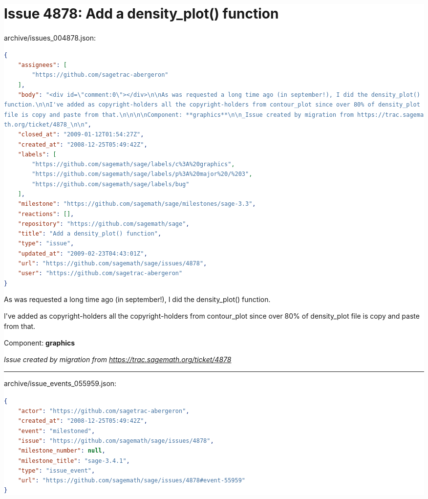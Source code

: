 # Issue 4878: Add a density_plot() function

archive/issues_004878.json:
```json
{
    "assignees": [
        "https://github.com/sagetrac-abergeron"
    ],
    "body": "<div id=\"comment:0\"></div>\n\nAs was requested a long time ago (in september!), I did the density_plot() function.\n\nI've added as copyright-holders all the copyright-holders from contour_plot since over 80% of density_plot file is copy and paste from that.\n\n\n\nComponent: **graphics**\n\n_Issue created by migration from https://trac.sagemath.org/ticket/4878_\n\n",
    "closed_at": "2009-01-12T01:54:27Z",
    "created_at": "2008-12-25T05:49:42Z",
    "labels": [
        "https://github.com/sagemath/sage/labels/c%3A%20graphics",
        "https://github.com/sagemath/sage/labels/p%3A%20major%20/%203",
        "https://github.com/sagemath/sage/labels/bug"
    ],
    "milestone": "https://github.com/sagemath/sage/milestones/sage-3.3",
    "reactions": [],
    "repository": "https://github.com/sagemath/sage",
    "title": "Add a density_plot() function",
    "type": "issue",
    "updated_at": "2009-02-23T04:43:01Z",
    "url": "https://github.com/sagemath/sage/issues/4878",
    "user": "https://github.com/sagetrac-abergeron"
}
```
<div id="comment:0"></div>

As was requested a long time ago (in september!), I did the density_plot() function.

I've added as copyright-holders all the copyright-holders from contour_plot since over 80% of density_plot file is copy and paste from that.



Component: **graphics**

_Issue created by migration from https://trac.sagemath.org/ticket/4878_





---

archive/issue_events_055959.json:
```json
{
    "actor": "https://github.com/sagetrac-abergeron",
    "created_at": "2008-12-25T05:49:42Z",
    "event": "milestoned",
    "issue": "https://github.com/sagemath/sage/issues/4878",
    "milestone_number": null,
    "milestone_title": "sage-3.4.1",
    "type": "issue_event",
    "url": "https://github.com/sagemath/sage/issues/4878#event-55959"
}
```
